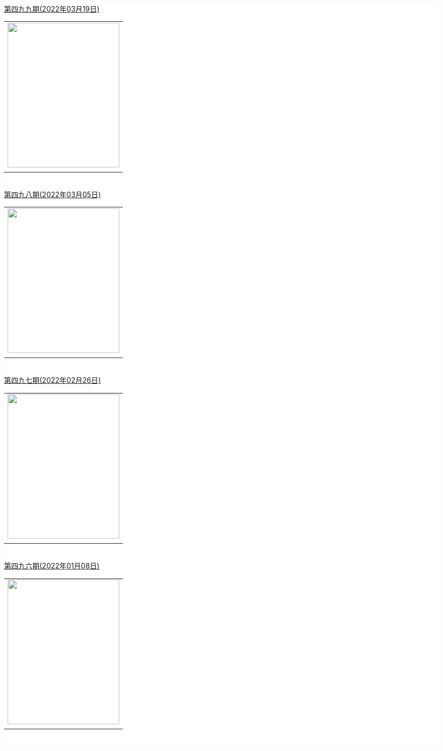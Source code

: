 <a href="https://gitlab.com/pdf-edit/pdfkit/-/raw/master/tests/pdf/205473.pdf">第四九九期(2022年03月19日)</a><br><table ><tr><td VALIGN=TOP width="221" height="286"><a href="https://gitlab.com/pdf-edit/pdfkit/-/raw/master/tests/pdf/205473.pdf" ><img width=221 height=286 src="https://qikan.minghui.org/mhqkpage/qikanimage/2022/03/18/mhzb_dezhou_499_pdf-cover.png"></a></td></tr></table><br>
<a href="https://gitlab.com/pdf-edit/pdfkit/-/raw/master/tests/pdf/205370.pdf">第四九八期(2022年03月05日)</a><br><table ><tr><td VALIGN=TOP width="221" height="286"><a href="https://gitlab.com/pdf-edit/pdfkit/-/raw/master/tests/pdf/205370.pdf" ><img width=221 height=286 src="https://qikan.minghui.org/mhqkpage/qikanimage/2022/03/04/mhzb_dezhou_498_pdf-cover.png"></a></td></tr></table><br>
<a href="https://gitlab.com/pdf-edit/pdfkit/-/raw/master/tests/pdf/205317.pdf">第四九七期(2022年02月26日)</a><br><table ><tr><td VALIGN=TOP width="221" height="286"><a href="https://gitlab.com/pdf-edit/pdfkit/-/raw/master/tests/pdf/205317.pdf" ><img width=221 height=286 src="https://qikan.minghui.org/mhqkpage/qikanimage/2022/02/26/mhzb_dezhou_497_pdf-cover.png"></a></td></tr></table><br>
<a href="https://gitlab.com/pdf-edit/pdfkit/-/raw/master/tests/pdf/204978.pdf">第四九六期(2022年01月08日)</a><br><table ><tr><td VALIGN=TOP width="221" height="286"><a href="https://gitlab.com/pdf-edit/pdfkit/-/raw/master/tests/pdf/204978.pdf" ><img width=221 height=286 src="https://qikan.minghui.org/mhqkpage/qikanimage/2022/01/07/mhzb_dezhou_496_pdf-cover.png"></a></td></tr></table><br>

